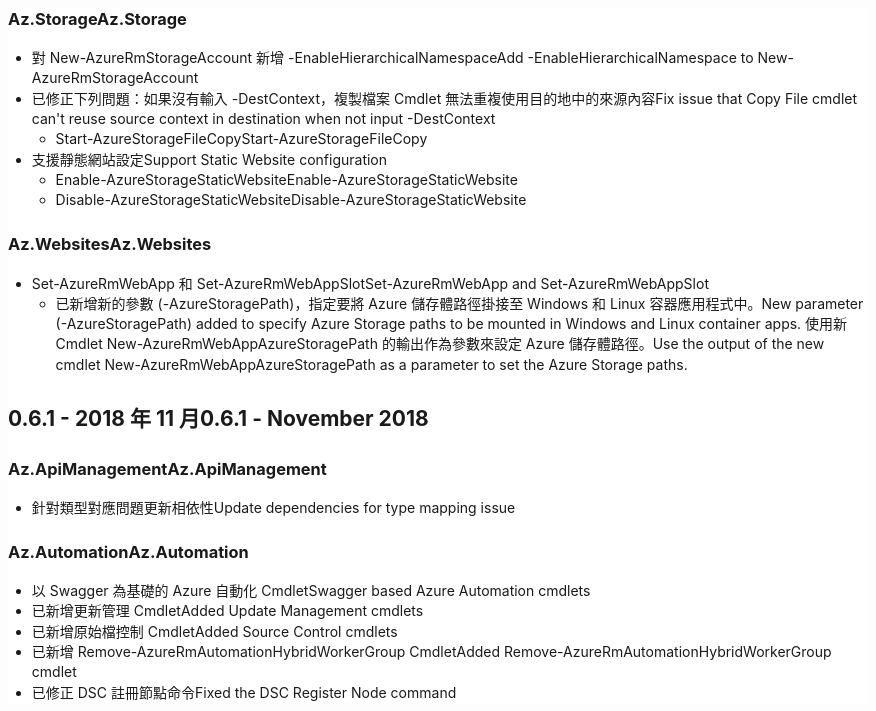 ### <a name="azstorage"></a><span data-ttu-id="c685f-202">Az.Storage</span><span class="sxs-lookup"><span data-stu-id="c685f-202">Az.Storage</span></span>

* <span data-ttu-id="c685f-203">對 New-AzureRmStorageAccount 新增 -EnableHierarchicalNamespace</span><span class="sxs-lookup"><span data-stu-id="c685f-203">Add -EnableHierarchicalNamespace to New-AzureRmStorageAccount</span></span>
* <span data-ttu-id="c685f-204">已修正下列問題：如果沒有輸入 -DestContext，複製檔案 Cmdlet 無法重複使用目的地中的來源內容</span><span class="sxs-lookup"><span data-stu-id="c685f-204">Fix issue that Copy File cmdlet can't reuse source context in destination when not input -DestContext</span></span>
    - <span data-ttu-id="c685f-205">Start-AzureStorageFileCopy</span><span class="sxs-lookup"><span data-stu-id="c685f-205">Start-AzureStorageFileCopy</span></span>
* <span data-ttu-id="c685f-206">支援靜態網站設定</span><span class="sxs-lookup"><span data-stu-id="c685f-206">Support Static Website configuration</span></span>
    - <span data-ttu-id="c685f-207">Enable-AzureStorageStaticWebsite</span><span class="sxs-lookup"><span data-stu-id="c685f-207">Enable-AzureStorageStaticWebsite</span></span>
    - <span data-ttu-id="c685f-208">Disable-AzureStorageStaticWebsite</span><span class="sxs-lookup"><span data-stu-id="c685f-208">Disable-AzureStorageStaticWebsite</span></span>

### <a name="azwebsites"></a><span data-ttu-id="c685f-209">Az.Websites</span><span class="sxs-lookup"><span data-stu-id="c685f-209">Az.Websites</span></span>

* <span data-ttu-id="c685f-210">Set-AzureRmWebApp 和 Set-AzureRmWebAppSlot</span><span class="sxs-lookup"><span data-stu-id="c685f-210">Set-AzureRmWebApp and Set-AzureRmWebAppSlot</span></span> 
    - <span data-ttu-id="c685f-211">已新增新的參數 (-AzureStoragePath)，指定要將 Azure 儲存體路徑掛接至 Windows 和 Linux 容器應用程式中。</span><span class="sxs-lookup"><span data-stu-id="c685f-211">New parameter (-AzureStoragePath) added to specify Azure Storage paths to be mounted in Windows and Linux container apps.</span></span> <span data-ttu-id="c685f-212">使用新 Cmdlet New-AzureRmWebAppAzureStoragePath 的輸出作為參數來設定 Azure 儲存體路徑。</span><span class="sxs-lookup"><span data-stu-id="c685f-212">Use the output of the new cmdlet New-AzureRmWebAppAzureStoragePath as a parameter to set the Azure Storage paths.</span></span>

## <a name="061---november-2018"></a><span data-ttu-id="c685f-213">0.6.1 - 2018 年 11 月</span><span class="sxs-lookup"><span data-stu-id="c685f-213">0.6.1 - November 2018</span></span>

### <a name="azapimanagement"></a><span data-ttu-id="c685f-214">Az.ApiManagement</span><span class="sxs-lookup"><span data-stu-id="c685f-214">Az.ApiManagement</span></span>
* <span data-ttu-id="c685f-215">針對類型對應問題更新相依性</span><span class="sxs-lookup"><span data-stu-id="c685f-215">Update dependencies for type mapping issue</span></span>

### <a name="azautomation"></a><span data-ttu-id="c685f-216">Az.Automation</span><span class="sxs-lookup"><span data-stu-id="c685f-216">Az.Automation</span></span>
* <span data-ttu-id="c685f-217">以 Swagger 為基礎的 Azure 自動化 Cmdlet</span><span class="sxs-lookup"><span data-stu-id="c685f-217">Swagger based Azure Automation cmdlets</span></span>
* <span data-ttu-id="c685f-218">已新增更新管理 Cmdlet</span><span class="sxs-lookup"><span data-stu-id="c685f-218">Added Update Management cmdlets</span></span>
* <span data-ttu-id="c685f-219">已新增原始檔控制 Cmdlet</span><span class="sxs-lookup"><span data-stu-id="c685f-219">Added Source Control cmdlets</span></span>
* <span data-ttu-id="c685f-220">已新增 Remove-AzureRmAutomationHybridWorkerGroup Cmdlet</span><span class="sxs-lookup"><span data-stu-id="c685f-220">Added Remove-AzureRmAutomationHybridWorkerGroup cmdlet</span></span>
* <span data-ttu-id="c685f-221">已修正 DSC 註冊節點命令</span><span class="sxs-lookup"><span data-stu-id="c685f-221">Fixed the DSC Register Node command</span></span>
